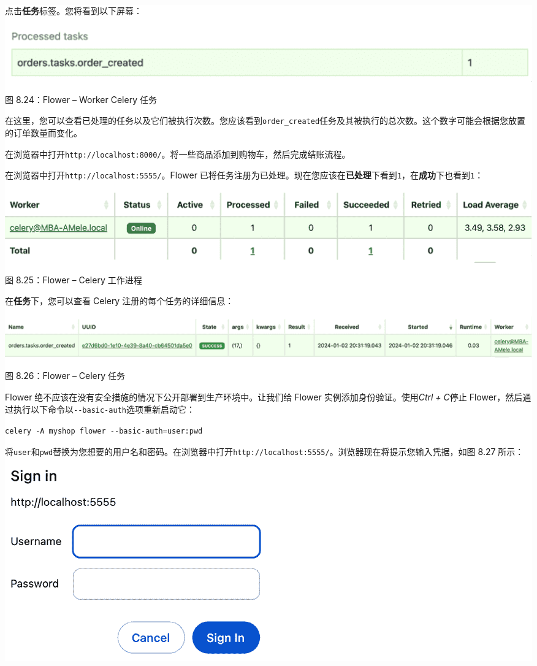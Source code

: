 点击**任务**标签。您将看到以下屏幕：

![](img/B21088_08_24.png)

图 8.24：Flower – Worker Celery 任务

在这里，您可以查看已处理的任务以及它们被执行次数。您应该看到`order_created`任务及其被执行的总次数。这个数字可能会根据您放置的订单数量而变化。

在浏览器中打开`http://localhost:8000/`。将一些商品添加到购物车，然后完成结账流程。

在浏览器中打开`http://localhost:5555/`。Flower 已将任务注册为已处理。现在您应该在**已处理**下看到`1`，在**成功**下也看到`1`：

![](img/B21088_08_25.png)

图 8.25：Flower – Celery 工作进程

在**任务**下，您可以查看 Celery 注册的每个任务的详细信息：

![](img/B21088_08_26.png)

图 8.26：Flower – Celery 任务

Flower 绝不应该在没有安全措施的情况下公开部署到生产环境中。让我们给 Flower 实例添加身份验证。使用*Ctrl + C*停止 Flower，然后通过执行以下命令以`--basic-auth`选项重新启动它：

```py
celery -A myshop flower --basic-auth=user:pwd 
```

将`user`和`pwd`替换为您想要的用户名和密码。在浏览器中打开`http://localhost:5555/`。浏览器现在将提示您输入凭据，如图 8.27 所示：

![](img/B21088_08_27.png)
